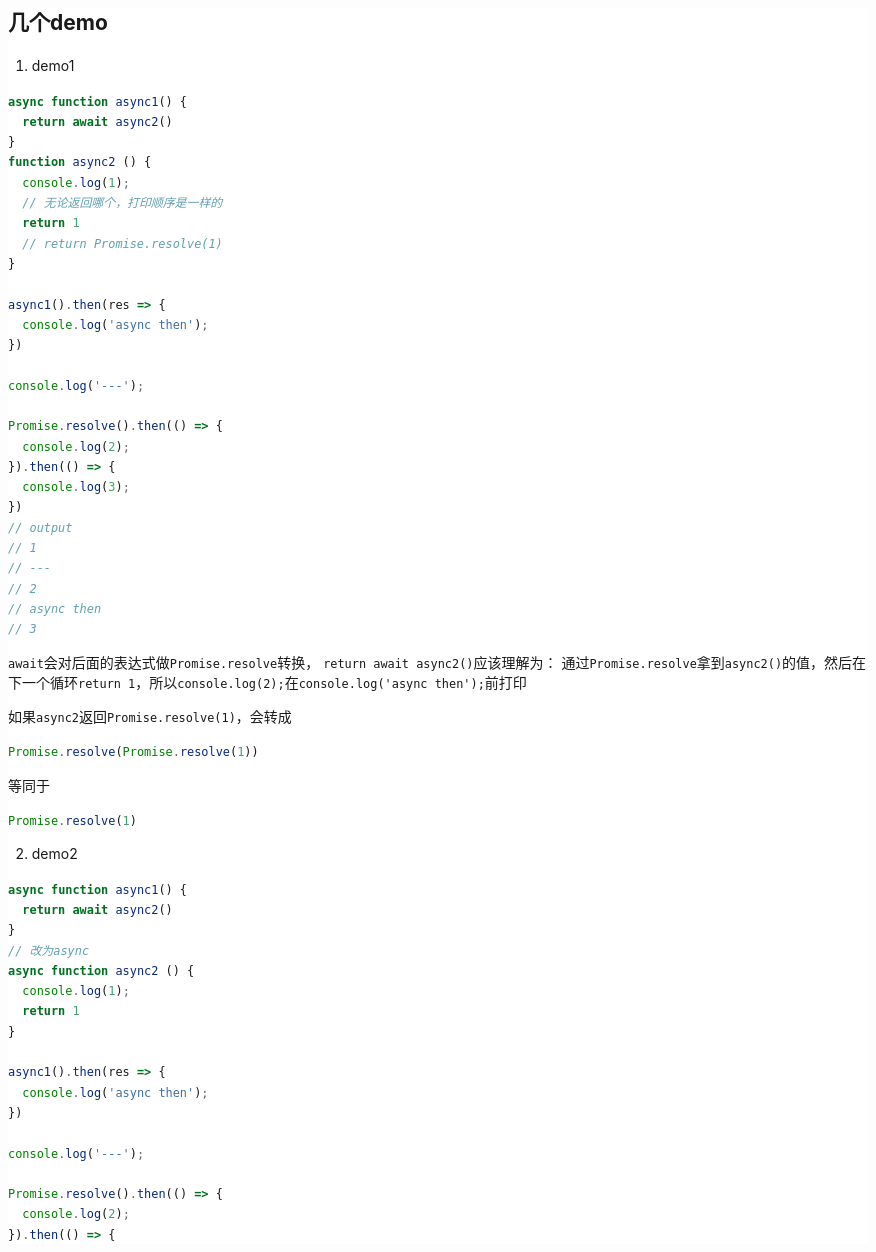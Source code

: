 ## 几个demo
1. demo1
```js
async function async1() {
  return await async2()
}
function async2 () {
  console.log(1);
  // 无论返回哪个，打印顺序是一样的
  return 1
  // return Promise.resolve(1)
}

async1().then(res => {
  console.log('async then');
})

console.log('---');

Promise.resolve().then(() => {
  console.log(2);
}).then(() => {
  console.log(3);
})
// output
// 1
// ---
// 2
// async then
// 3
```
`await`会对后面的表达式做`Promise.resolve`转换，
`return await async2()`应该理解为：
通过`Promise.resolve`拿到`async2()`的值，然后在下一个循环`return 1`，所以`console.log(2);`在`console.log('async then');`前打印

如果`async2`返回`Promise.resolve(1)`，会转成
```js
Promise.resolve(Promise.resolve(1))
```
等同于
```js
Promise.resolve(1)
```

2. demo2
```js
async function async1() {
  return await async2()
}
// 改为async
async function async2 () {
  console.log(1);
  return 1
}

async1().then(res => {
  console.log('async then');
})

console.log('---');

Promise.resolve().then(() => {
  console.log(2);
}).then(() => {
```